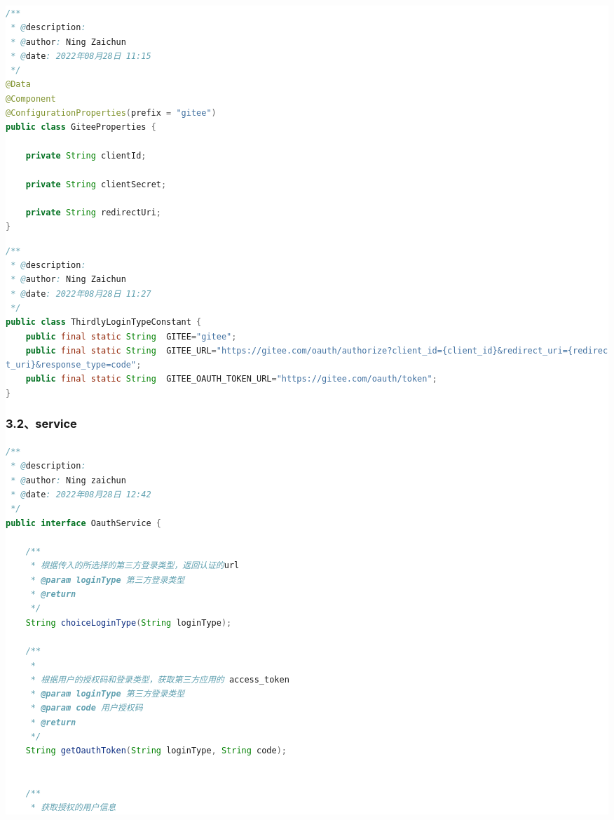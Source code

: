 

```java
/**
 * @description:
 * @author: Ning Zaichun
 * @date: 2022年08月28日 11:15
 */
@Data
@Component
@ConfigurationProperties(prefix = "gitee")
public class GiteeProperties {

    private String clientId;

    private String clientSecret;

    private String redirectUri;
}
```

```java
/**
 * @description:
 * @author: Ning Zaichun
 * @date: 2022年08月28日 11:27
 */
public class ThirdlyLoginTypeConstant {
    public final static String  GITEE="gitee";
    public final static String  GITEE_URL="https://gitee.com/oauth/authorize?client_id={client_id}&redirect_uri={redirect_uri}&response_type=code";
    public final static String  GITEE_OAUTH_TOKEN_URL="https://gitee.com/oauth/token";
}

```



### 3.2、service

```java
/**
 * @description:
 * @author: Ning zaichun
 * @date: 2022年08月28日 12:42
 */
public interface OauthService {

    /**
     * 根据传入的所选择的第三方登录类型，返回认证的url
     * @param loginType 第三方登录类型
     * @return
     */
    String choiceLoginType(String loginType);

    /**
     *
     * 根据用户的授权码和登录类型，获取第三方应用的 access_token
     * @param loginType 第三方登录类型
     * @param code 用户授权码
     * @return
     */
    String getOauthToken(String loginType, String code);


    /**
     * 获取授权的用户信息
```